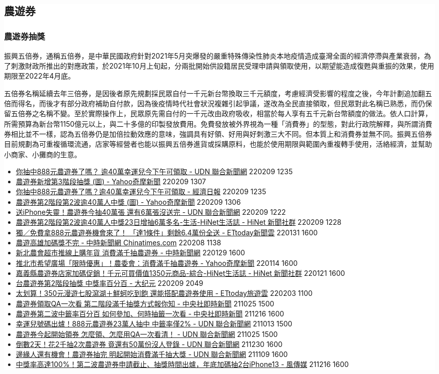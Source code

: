 ## 農遊券

### 農遊券抽獎

振興五倍券，通稱五倍券，是中華民國政府針對2021年5月突爆發的嚴重特殊傳染性肺炎本地疫情造成臺灣全面的經濟停滯與產業衰弱，為了刺激財政所推出的對應政策，於2021年10月上旬起，分兩批開始供設籍居民受理申請與領取使用，以期望能造成復甦與重振的效果，使用期限至2022年4月底。

五倍券名稱延續去年三倍券，是因後者原先規劃採民眾自付一千元新台幣換取三千元額度，考慮經濟受影響的程度之後，今年計劃追加翻五倍而得名，而後才有部分政府補助自付款，因為後疫情時代社會狀況複雜引起爭議，遂改為全民直接領取，但民眾對此名稱已熟悉，而仍保留五倍券之名稱不變。至於實際操作上，民眾原先需自付的一千元改由政府吸收，相當於每人享有五千元新台幣額度的做法。依人口計算，所需預算為新台幣1150億元以上，與二十多億的印製發放費用。免費發放被外界視為一種「消費券」的型態，對此行政院解釋，與所謂消費券相比並不一樣，認為五倍券仍是加倍拉動效應的意味，強調具有好領、好用與好刺激三大不同。但本質上和消費券並無不同。振興五倍券目前規劃為可重複循環流通，店家等經營者也能以振興五倍券進貨或採購原料，也能於使用期限與範圍內重複轉手使用，活絡經濟，並幫助小商家、小攤商的生意。
- [你抽中888元農遊券了嗎？ 逾40萬幸運兒今下午可領取 - UDN 聯合新聞網](https://udn.com/news/story/7238/6085634?from=udn-ch1_breaknews-1-cate6-news "你抽中888元農遊券了嗎？ 逾40萬幸運兒今下午可領取 - UDN 聯合新聞網") 220209 1235
- [農遊券新增第3階段抽獎 (圖) - Yahoo奇摩新聞](https://tw.news.yahoo.com/%E8%BE%B2%E9%81%8A%E5%88%B8%E6%96%B0%E5%A2%9E%E7%AC%AC3%E9%9A%8E%E6%AE%B5%E6%8A%BD%E7%8D%8E-%E5%9C%96-050730130.html "農遊券新增第3階段抽獎 (圖) - Yahoo奇摩新聞") 220209 1307
- [你抽中888元農遊券了嗎？逾40萬幸運兒今下午可領取 - 經濟日報](https://money.udn.com/money/story/5612/6085634?from=edn_newestlist_cate_side "你抽中888元農遊券了嗎？逾40萬幸運兒今下午可領取 - 經濟日報") 220209 1235
- [農遊券第2階段第2波逾40萬人中獎 (圖) - Yahoo奇摩新聞](https://tw.news.yahoo.com/%E8%BE%B2%E9%81%8A%E5%88%B8%E7%AC%AC2%E9%9A%8E%E6%AE%B5%E7%AC%AC2%E6%B3%A2%E9%80%BE40%E8%90%AC%E4%BA%BA%E4%B8%AD%E7%8D%8E-%E5%9C%96-050628635.html "農遊券第2階段第2波逾40萬人中獎 (圖) - Yahoo奇摩新聞") 220209 1306
- [送iPhone失靈！農遊券今抽40萬張 還有6萬張沒送完 - UDN 聯合新聞網](https://udn.com/news/story/7241/6085600?from=udn-catelistnews_ch2 "送iPhone失靈！農遊券今抽40萬張 還有6萬張沒送完 - UDN 聯合新聞網") 220209 1222
- [農遊券第2階段第2波逾40萬人中獎23日增抽6萬多名-生活-HiNet生活誌 - HiNet 新聞社群](https://times.hinet.net/picNews/23748555 "農遊券第2階段第2波逾40萬人中獎23日增抽6萬多名-生活-HiNet生活誌 - HiNet 新聞社群") 220209 1228
- [獨／免費拿888元農遊券機會來了！ 「達1條件」剩餘6.4萬份全送 - ETtoday新聞雲](https://www.ettoday.net/news/20220131/2181633.htm "獨／免費拿888元農遊券機會來了！ 「達1條件」剩餘6.4萬份全送 - ETtoday新聞雲") 220131 1600
- [農遊高雄加碼獎不完 - 中時新聞網 Chinatimes.com](https://www.chinatimes.com/realtimenews/20220208001964-260405 "農遊高雄加碼獎不完 - 中時新聞網 Chinatimes.com") 220208 1138
- [新北農會超市推線上購年貨 消費滿千抽農遊券 - 中時新聞網](https://www.chinatimes.com/realtimenews/20220129001963-260421 "新北農會超市推線上購年貨 消費滿千抽農遊券 - 中時新聞網") 220129 1600
- [推北市希望廣場「限時優惠」！農委會：消費滿千抽農遊券 - Yahoo奇摩新聞](https://tw.news.yahoo.com/%E6%8E%A8%E5%8C%97%E5%B8%82%E5%B8%8C%E6%9C%9B%E5%BB%A3%E5%A0%B4-%E9%99%90%E6%99%82%E5%84%AA%E6%83%A0-%E8%BE%B2%E5%A7%94%E6%9C%83-%E6%B6%88%E8%B2%BB%E6%BB%BF%E5%8D%83%E6%8A%BD%E8%BE%B2%E9%81%8A%E5%88%B8-081117020.html "推北市希望廣場「限時優惠」！農委會：消費滿千抽農遊券 - Yahoo奇摩新聞") 220114 1600
- [嘉義縣農遊券店家加碼促銷！千元可買價值1350元商品-綜合-HiNet生活誌 - HiNet 新聞社群](https://times.hinet.net/news/23722128 "嘉義縣農遊券店家加碼促銷！千元可買價值1350元商品-綜合-HiNet生活誌 - HiNet 新聞社群") 220121 1600
- [台農遊券第2階段抽獎 中獎率百分百 - 大纪元](https://www.epochtimes.com/gb/22/2/9/n13565857.htm "台農遊券第2階段抽獎 中獎率百分百 - 大纪元") 220209 2049
- [太划算！350元漫遊七股瀉湖＋鮮蚵吃到飽 還能搭配農遊券使用 - ETtoday旅遊雲](https://travel.ettoday.net/article/2160934.htm "太划算！350元漫遊七股瀉湖＋鮮蚵吃到飽 還能搭配農遊券使用 - ETtoday旅遊雲") 220203 1100
- [農遊券領取QA一次看 第二階段滿千抽獎方式報你知 - 中央社即時新聞](https://www.cna.com.tw/news/firstnews/202110255007.aspx "農遊券領取QA一次看 第二階段滿千抽獎方式報你知 - 中央社即時新聞") 211025 1500
- [農遊券第二波中籤率百分百 如何參加、何時抽籤一次看 - 中央社即時新聞](https://www.cna.com.tw/news/firstnews/202112165009.aspx "農遊券第二波中籤率百分百 如何參加、何時抽籤一次看 - 中央社即時新聞") 211216 1600
- [幸運兒號碼出爐！888元農遊券23萬人抽中 中籤率僅2% - UDN 聯合新聞網](https://udn.com/news/story/120974/5812777 "幸運兒號碼出爐！888元農遊券23萬人抽中 中籤率僅2% - UDN 聯合新聞網") 211013 1500
- [農遊券今起開始領券 怎麼領、怎麼用QA一次看清！ - UDN 聯合新聞網](https://udn.com/news/story/120974/5840814 "農遊券今起開始領券 怎麼領、怎麼用QA一次看清！ - UDN 聯合新聞網") 211025 1500
- [倒數2天！花2千抽2次農遊券 竟還有50萬份沒人登錄 - UDN 聯合新聞網](https://udn.com/news/story/7266/5997866 "倒數2天！花2千抽2次農遊券 竟還有50萬份沒人登錄 - UDN 聯合新聞網") 211230 1600
- [邊緣人還有機會！農遊券抽完 明起開始消費滿千抽大獎 - UDN 聯合新聞網](https://udn.com/news/story/120974/5876839 "邊緣人還有機會！農遊券抽完 明起開始消費滿千抽大獎 - UDN 聯合新聞網") 211109 1600
- [中獎率高達100%！第二波農遊券申請截止、抽獎時間出爐，年底加碼抽2台iPhone13 - 風傳媒](https://www.storm.mg/lifestyle/4103237 "中獎率高達100%！第二波農遊券申請截止、抽獎時間出爐，年底加碼抽2台iPhone13 - 風傳媒") 211216 1600
